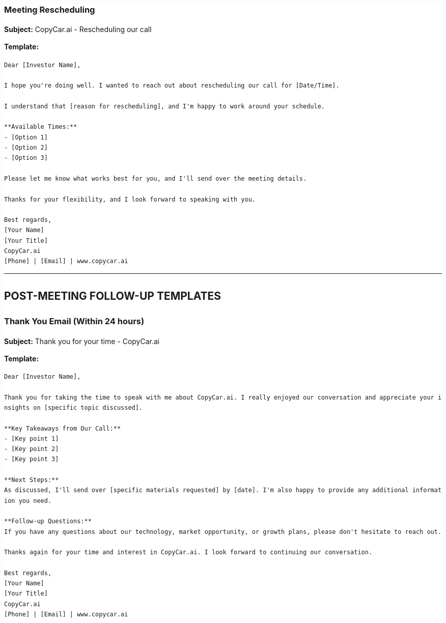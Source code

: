 ### **Meeting Rescheduling**

**Subject:** CopyCar.ai - Rescheduling our call

**Template:**
```
Dear [Investor Name],

I hope you're doing well. I wanted to reach out about rescheduling our call for [Date/Time].

I understand that [reason for rescheduling], and I'm happy to work around your schedule.

**Available Times:**
- [Option 1]
- [Option 2]
- [Option 3]

Please let me know what works best for you, and I'll send over the meeting details.

Thanks for your flexibility, and I look forward to speaking with you.

Best regards,
[Your Name]
[Your Title]
CopyCar.ai
[Phone] | [Email] | www.copycar.ai
```

---

## **POST-MEETING FOLLOW-UP TEMPLATES**

### **Thank You Email (Within 24 hours)**

**Subject:** Thank you for your time - CopyCar.ai

**Template:**
```
Dear [Investor Name],

Thank you for taking the time to speak with me about CopyCar.ai. I really enjoyed our conversation and appreciate your insights on [specific topic discussed].

**Key Takeaways from Our Call:**
- [Key point 1]
- [Key point 2]
- [Key point 3]

**Next Steps:**
As discussed, I'll send over [specific materials requested] by [date]. I'm also happy to provide any additional information you need.

**Follow-up Questions:**
If you have any questions about our technology, market opportunity, or growth plans, please don't hesitate to reach out.

Thanks again for your time and interest in CopyCar.ai. I look forward to continuing our conversation.

Best regards,
[Your Name]
[Your Title]
CopyCar.ai
[Phone] | [Email] | www.copycar.ai
```
